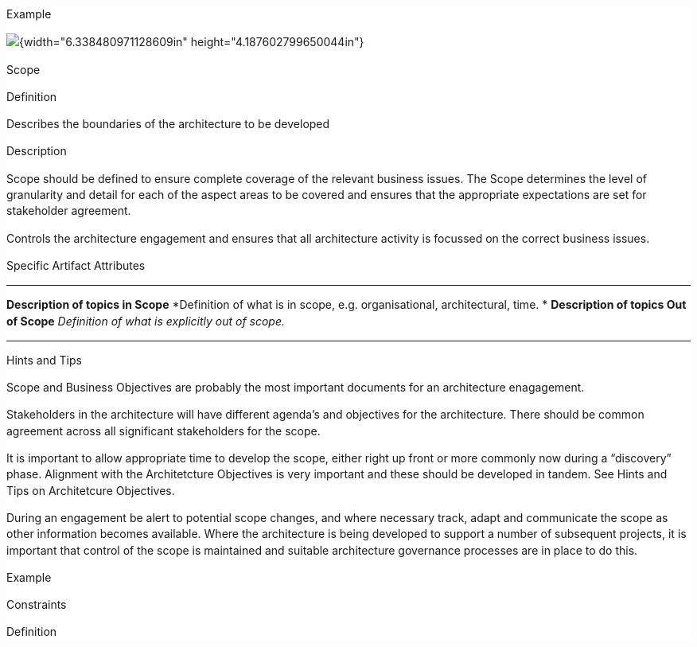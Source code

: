 <span id="_Toc47" class="anchor"></span>Example

![](media/image7.png){width="6.338480971128609in"
height="4.187602799650044in"}

<span id="_Toc48" class="anchor"></span>Scope

<span id="_Toc49" class="anchor"></span>Definition

Describes the boundaries of the architecture to be developed

<span id="_Toc50" class="anchor"></span>Description

Scope should be defined to ensure complete coverage of the relevant
business issues. The Scope determines the level of granularity and
detail for each of the aspect areas to be covered and ensures that the
appropriate expectations are set for stakeholder agreement.

Controls the architecture engagement and ensures that all architecture
activity is focussed on the correct business issues.

<span id="_Toc51" class="anchor"></span>Specific Artifact Attributes

  ---------------------------------------- ------------------------------------------------------------------------------
  **Description of topics in Scope**       *Definition of what is in scope, e.g. organisational, architectural, time. *
  **Description of topics Out of Scope**   *Definition of what is explicitly out of scope.*
  ---------------------------------------- ------------------------------------------------------------------------------

<span id="_Toc52" class="anchor"></span>Hints and Tips

Scope and Business Objectives are probably the most important documents
for an architecture enagagement.

Stakeholders in the architecture will have different agenda’s and
objectives for the architecture. There should be common agreement across
all significant stakeholders for the scope.

It is important to allow appropriate time to develop the scope, either
right up front or more commonly now during a “discovery” phase.
Alignment with the Architetcture Objectives is very important and these
should be developed in tandem. See Hints and Tips on Architetcure
Objectives.

During an engagement be alert to potential scope changes, and where
necessary track, adapt and communicate the scope as other information
becomes available. Where the architecture is being developed to support
a number of subsequent projects, it is important that control of the
scope is maintained and suitable architecture governance processes are
in place to do this.

<span id="_Toc53" class="anchor"></span>Example

<span id="_Toc54" class="anchor"></span>Constraints

<span id="_Toc55" class="anchor"></span>Definition
